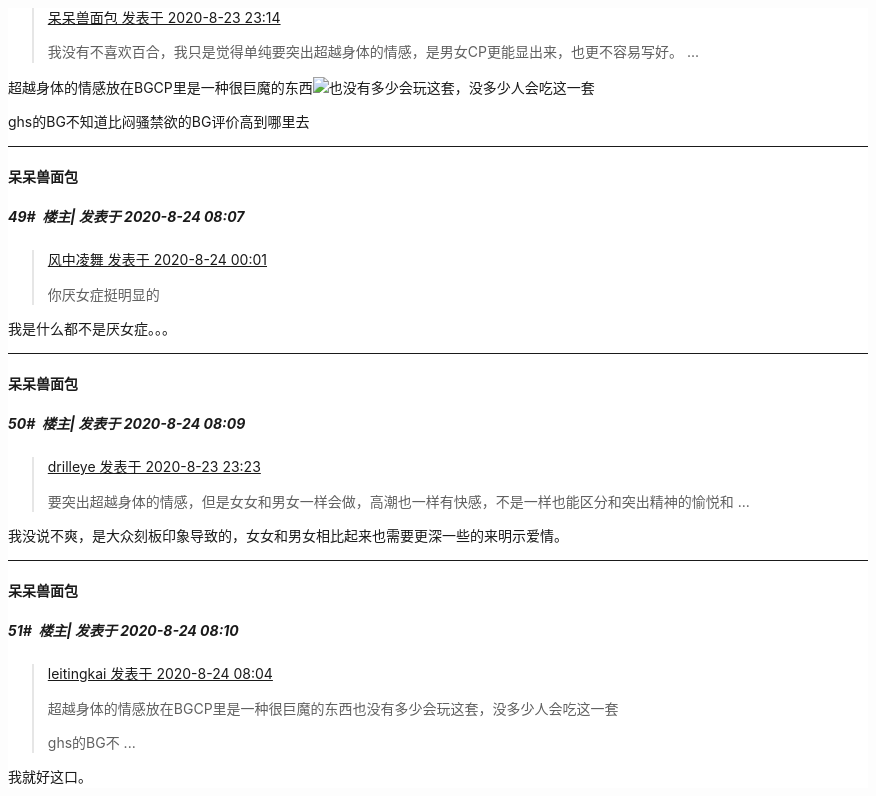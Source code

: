
<blockquote><a href="httphttps://bbs.saraba1st.com/2b/forum.php?mod=redirect&amp;goto=findpost&amp;pid=48529341&amp;ptid=1956100" target="_blank">呆呆兽面包 发表于 2020-8-23 23:14</a>

我没有不喜欢百合，我只是觉得单纯要突出超越身体的情感，是男女CP更能显出来，也更不容易写好。 ...</blockquote>
超越身体的情感放在BGCP里是一种很巨魔的东西<img src="https://static.saraba1st.com/image/smiley/face2017/068.png" referrerpolicy="no-referrer">也没有多少会玩这套，没多少人会吃这一套

ghs的BG不知道比闷骚禁欲的BG评价高到哪里去







-----

####  呆呆兽面包  
##### 49#         楼主| 发表于 2020-8-24 08:07



<blockquote><a href="httphttps://bbs.saraba1st.com/2b/forum.php?mod=redirect&amp;goto=findpost&amp;pid=48529710&amp;ptid=1956100" target="_blank">风中凌舞 发表于 2020-8-24 00:01</a>

你厌女症挺明显的</blockquote>
我是什么都不是厌女症。。。







-----

####  呆呆兽面包  
##### 50#         楼主| 发表于 2020-8-24 08:09



<blockquote><a href="httphttps://bbs.saraba1st.com/2b/forum.php?mod=redirect&amp;goto=findpost&amp;pid=48529424&amp;ptid=1956100" target="_blank">drilleye 发表于 2020-8-23 23:23</a>

要突出超越身体的情感，但是女女和男女一样会做，高潮也一样有快感，不是一样也能区分和突出精神的愉悦和 ...</blockquote>
我没说不爽，是大众刻板印象导致的，女女和男女相比起来也需要更深一些的来明示爱情。







-----

####  呆呆兽面包  
##### 51#         楼主| 发表于 2020-8-24 08:10



<blockquote><a href="httphttps://bbs.saraba1st.com/2b/forum.php?mod=redirect&amp;goto=findpost&amp;pid=48530922&amp;ptid=1956100" target="_blank">leitingkai 发表于 2020-8-24 08:04</a>

超越身体的情感放在BGCP里是一种很巨魔的东西也没有多少会玩这套，没多少人会吃这一套

ghs的BG不 ...</blockquote>
我就好这口。
